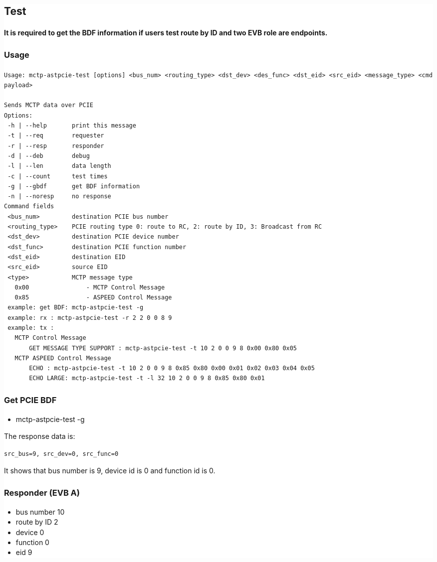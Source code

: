 ## Test
**It is required to get the BDF information if users test route by ID and two EVB role are endpoints.**

### Usage
```
Usage: mctp-astpcie-test [options] <bus_num> <routing_type> <dst_dev> <des_func> <dst_eid> <src_eid> <message_type> <cmd payload>

Sends MCTP data over PCIE
Options:
 -h | --help       print this message
 -t | --req        requester
 -r | --resp       responder
 -d | --deb        debug
 -l | --len        data length
 -c | --count      test times
 -g | --gbdf       get BDF information
 -n | --noresp     no response
Command fields
 <bus_num>         destination PCIE bus number
 <routing_type>    PCIE routing type 0: route to RC, 2: route by ID, 3: Broadcast from RC
 <dst_dev>         destination PCIE device number
 <dst_func>        destination PCIE function number
 <dst_eid>         destination EID
 <src_eid>         source EID
 <type>            MCTP message type
   0x00                - MCTP Control Message
   0x85                - ASPEED Control Message
 example: get BDF: mctp-astpcie-test -g
 example: rx : mctp-astpcie-test -r 2 2 0 0 8 9
 example: tx :
   MCTP Control Message
       GET MESSAGE TYPE SUPPORT : mctp-astpcie-test -t 10 2 0 0 9 8 0x00 0x80 0x05
   MCTP ASPEED Control Message
       ECHO : mctp-astpcie-test -t 10 2 0 0 9 8 0x85 0x80 0x00 0x01 0x02 0x03 0x04 0x05
       ECHO LARGE: mctp-astpcie-test -t -l 32 10 2 0 0 9 8 0x85 0x80 0x01
```

### Get PCIE BDF
- mctp-astpcie-test -g

The response data is:

```
src_bus=9, src_dev=0, src_func=0
```

It shows that bus number is 9, device id is 0 and function id is 0.

### Responder (EVB A)
- bus number 10
- route by ID 2
- device 0
- function 0
- eid 9
